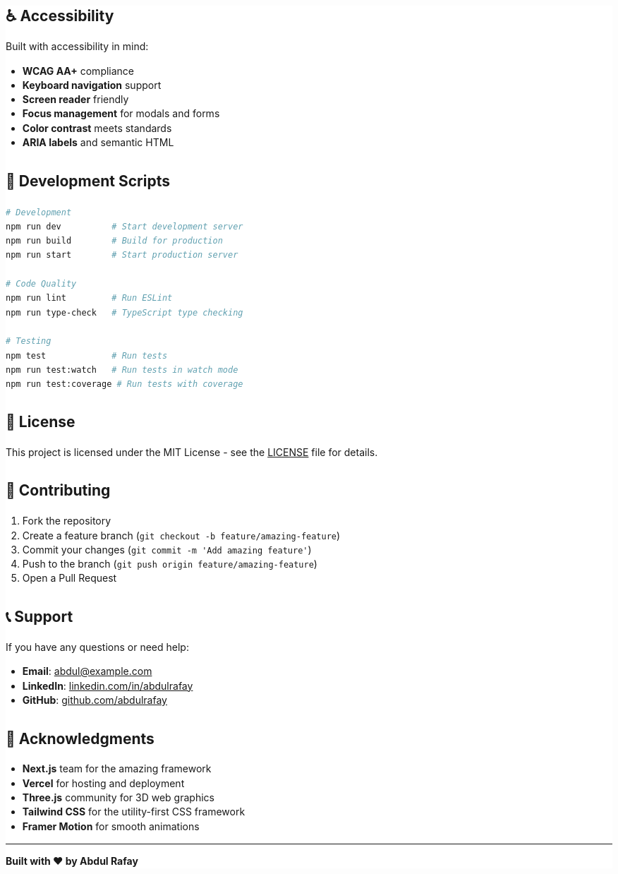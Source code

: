 ## ♿ Accessibility

Built with accessibility in mind:

- **WCAG AA+** compliance
- **Keyboard navigation** support
- **Screen reader** friendly
- **Focus management** for modals and forms
- **Color contrast** meets standards
- **ARIA labels** and semantic HTML

## 🔧 Development Scripts

```bash
# Development
npm run dev          # Start development server
npm run build        # Build for production
npm run start        # Start production server

# Code Quality
npm run lint         # Run ESLint
npm run type-check   # TypeScript type checking

# Testing
npm test             # Run tests
npm run test:watch   # Run tests in watch mode
npm run test:coverage # Run tests with coverage
```

## 📝 License

This project is licensed under the MIT License - see the [LICENSE](LICENSE) file for details.

## 🤝 Contributing

1. Fork the repository
2. Create a feature branch (`git checkout -b feature/amazing-feature`)
3. Commit your changes (`git commit -m 'Add amazing feature'`)
4. Push to the branch (`git push origin feature/amazing-feature`)
5. Open a Pull Request

## 📞 Support

If you have any questions or need help:

- **Email**: abdul@example.com
- **LinkedIn**: [linkedin.com/in/abdulrafay](https://linkedin.com/in/abdulrafay)
- **GitHub**: [github.com/abdulrafay](https://github.com/abdulrafay)

## 🙏 Acknowledgments

- **Next.js** team for the amazing framework
- **Vercel** for hosting and deployment
- **Three.js** community for 3D web graphics
- **Tailwind CSS** for the utility-first CSS framework
- **Framer Motion** for smooth animations

---

**Built with ❤️ by Abdul Rafay**